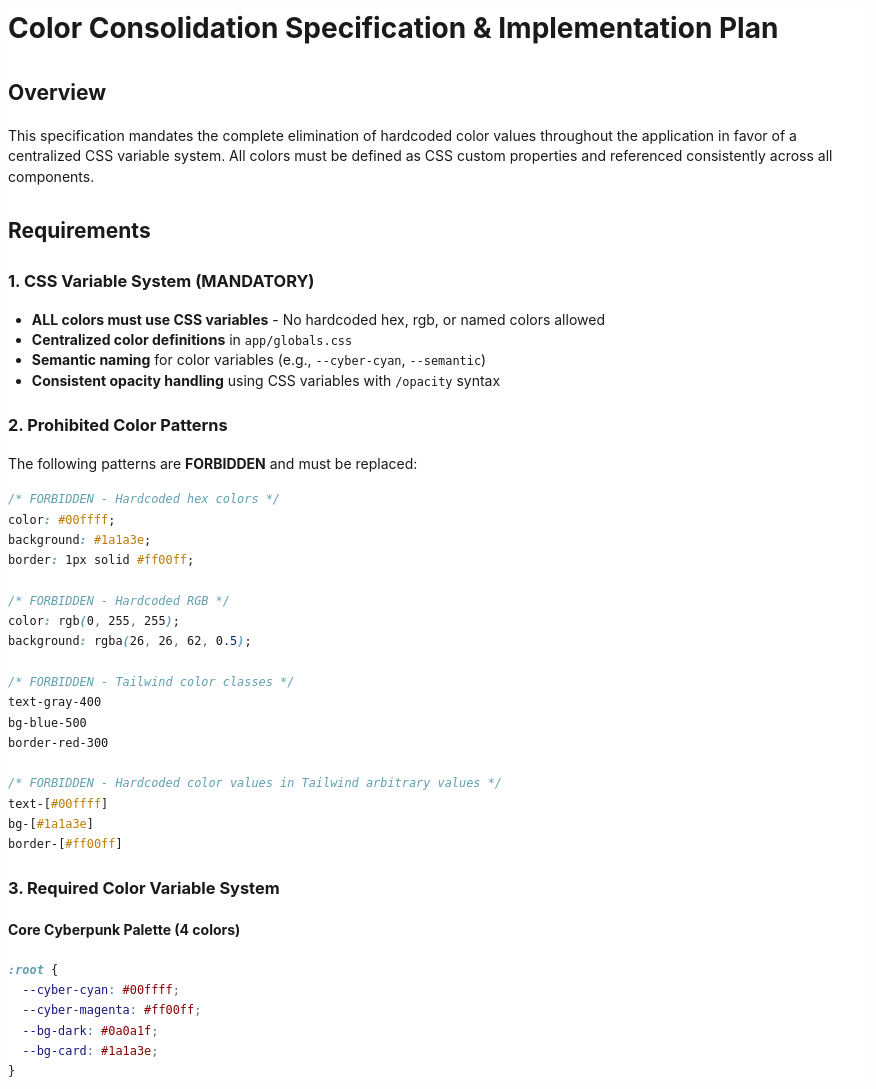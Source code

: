 # Color Consolidation Specification & Implementation Plan

## Overview
This specification mandates the complete elimination of hardcoded color values throughout the application in favor of a centralized CSS variable system. All colors must be defined as CSS custom properties and referenced consistently across all components.

## Requirements

### 1. CSS Variable System (MANDATORY)
- **ALL colors must use CSS variables** - No hardcoded hex, rgb, or named colors allowed
- **Centralized color definitions** in `app/globals.css`
- **Semantic naming** for color variables (e.g., `--cyber-cyan`, `--semantic`)
- **Consistent opacity handling** using CSS variables with `/opacity` syntax

### 2. Prohibited Color Patterns
The following patterns are **FORBIDDEN** and must be replaced:
```css
/* FORBIDDEN - Hardcoded hex colors */
color: #00ffff;
background: #1a1a3e;
border: 1px solid #ff00ff;

/* FORBIDDEN - Hardcoded RGB */
color: rgb(0, 255, 255);
background: rgba(26, 26, 62, 0.5);

/* FORBIDDEN - Tailwind color classes */
text-gray-400
bg-blue-500
border-red-300

/* FORBIDDEN - Hardcoded color values in Tailwind arbitrary values */
text-[#00ffff]
bg-[#1a1a3e]
border-[#ff00ff]
```

### 3. Required Color Variable System

#### Core Cyberpunk Palette (4 colors)
```css
:root {
  --cyber-cyan: #00ffff;
  --cyber-magenta: #ff00ff;
  --bg-dark: #0a0a1f;
  --bg-card: #1a1a3e;
}
```
